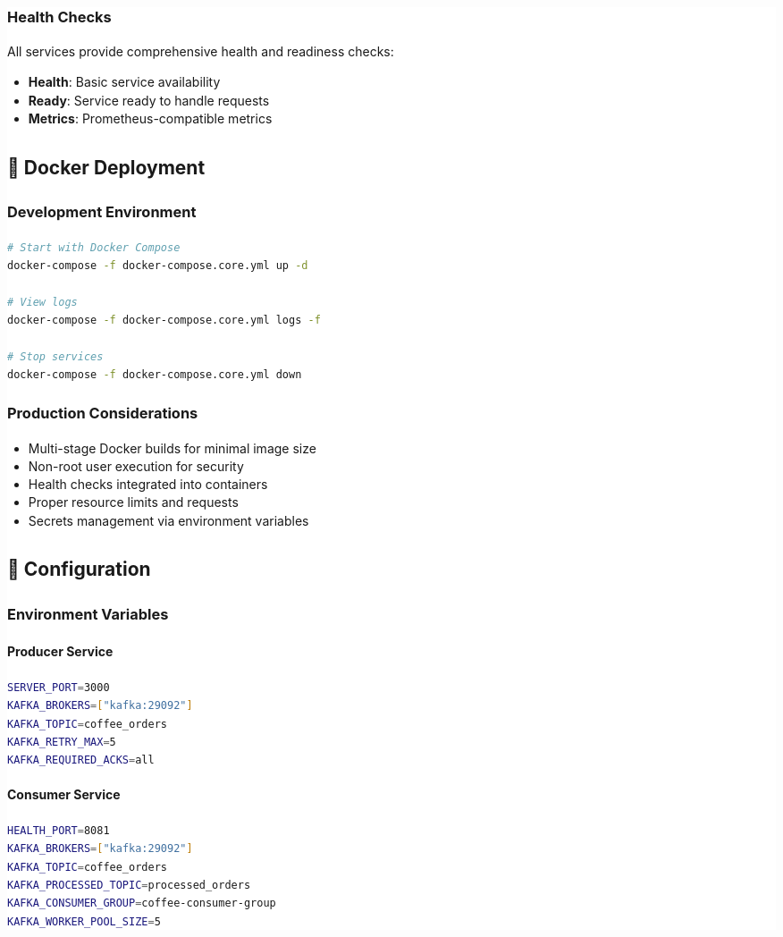 ### **Health Checks**
All services provide comprehensive health and readiness checks:
- **Health**: Basic service availability
- **Ready**: Service ready to handle requests
- **Metrics**: Prometheus-compatible metrics

## 🐳 Docker Deployment

### **Development Environment**
```bash
# Start with Docker Compose
docker-compose -f docker-compose.core.yml up -d

# View logs
docker-compose -f docker-compose.core.yml logs -f

# Stop services
docker-compose -f docker-compose.core.yml down
```

### **Production Considerations**
- Multi-stage Docker builds for minimal image size
- Non-root user execution for security
- Health checks integrated into containers
- Proper resource limits and requests
- Secrets management via environment variables

## 🔧 Configuration

### **Environment Variables**

#### Producer Service
```bash
SERVER_PORT=3000
KAFKA_BROKERS=["kafka:29092"]
KAFKA_TOPIC=coffee_orders
KAFKA_RETRY_MAX=5
KAFKA_REQUIRED_ACKS=all
```

#### Consumer Service
```bash
HEALTH_PORT=8081
KAFKA_BROKERS=["kafka:29092"]
KAFKA_TOPIC=coffee_orders
KAFKA_PROCESSED_TOPIC=processed_orders
KAFKA_CONSUMER_GROUP=coffee-consumer-group
KAFKA_WORKER_POOL_SIZE=5
```
